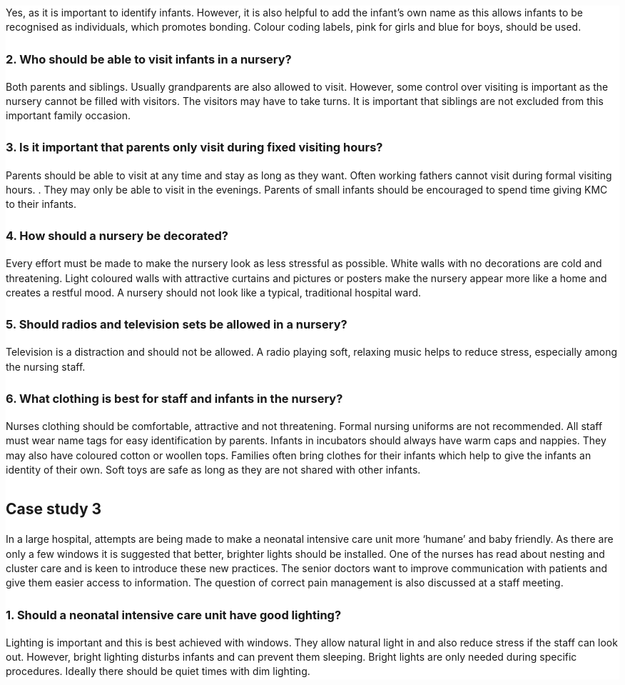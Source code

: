 Yes, as it is important to identify infants. However, it is also helpful to add the infant’s own name as this allows infants to be recognised as individuals, which promotes bonding. Colour coding labels, pink for girls and blue for boys, should be used.

### 2. Who should be able to visit infants in a nursery?

Both parents and siblings. Usually grandparents are also allowed to visit. However, some control over visiting is important as the nursery cannot be filled with visitors. The visitors may have to take turns. It is important that siblings are not excluded from this important family occasion.

### 3. Is it important that parents only visit during fixed visiting hours?

Parents should be able to visit at any time and stay as long as they want. Often working fathers cannot visit during formal visiting hours. . They may only be able to visit in the evenings. Parents of small infants should be encouraged to spend time giving KMC to their infants.

### 4. How should a nursery be decorated?

Every effort must be made to make the nursery look as less stressful as possible. White walls with no decorations are cold and threatening. Light coloured walls with attractive curtains and pictures or posters make the nursery appear more like a home and creates a restful mood. A nursery should not look like a typical, traditional hospital ward.

### 5. Should radios and television sets be allowed in a nursery?
Television is a distraction and should not be allowed. A radio playing soft, relaxing music helps to reduce stress, especially among the nursing staff.

### 6. What clothing is best for staff and infants in the nursery?

Nurses clothing should be comfortable, attractive and not threatening. Formal nursing uniforms are not recommended. All staff must wear name tags for easy identification by parents. Infants in incubators should always have warm caps and nappies. They may also have coloured cotton or woollen tops. Families often bring clothes for their infants which help to give the infants an identity of their own. Soft toys are safe as long as they are not shared with other infants.

## Case study 3

In a large hospital, attempts are being made to make a neonatal intensive care unit more ‘humane’ and baby friendly. As there are only a few windows it is suggested that better, brighter lights should be installed. One of the nurses has read about nesting and cluster care and is keen to introduce these new practices. The senior doctors want to improve communication with patients and give them easier access to information. The question of correct pain management is also discussed at a staff meeting.

### 1. Should a neonatal intensive care unit have good lighting?

Lighting is important and this is best achieved with windows. They allow natural light in and also reduce stress if the staff can look out. However, bright lighting disturbs infants and can prevent them sleeping. Bright lights are only needed during specific procedures. Ideally there should be quiet times with dim lighting.
